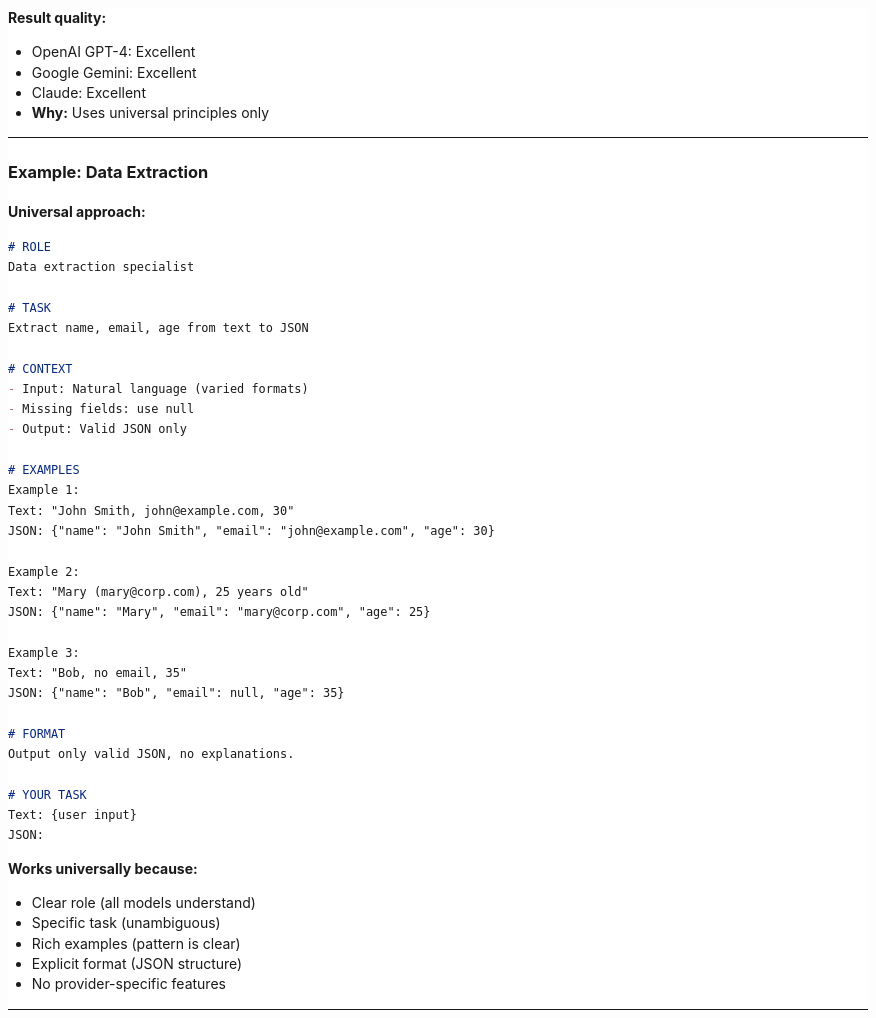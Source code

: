 **Result quality:**
- OpenAI GPT-4: Excellent
- Google Gemini: Excellent
- Claude: Excellent
- **Why:** Uses universal principles only

---

### Example: Data Extraction

**Universal approach:**

```markdown
# ROLE
Data extraction specialist

# TASK
Extract name, email, age from text to JSON

# CONTEXT
- Input: Natural language (varied formats)
- Missing fields: use null
- Output: Valid JSON only

# EXAMPLES
Example 1:
Text: "John Smith, john@example.com, 30"
JSON: {"name": "John Smith", "email": "john@example.com", "age": 30}

Example 2:
Text: "Mary (mary@corp.com), 25 years old"
JSON: {"name": "Mary", "email": "mary@corp.com", "age": 25}

Example 3:
Text: "Bob, no email, 35"
JSON: {"name": "Bob", "email": null, "age": 35}

# FORMAT
Output only valid JSON, no explanations.

# YOUR TASK
Text: {user input}
JSON:
```

**Works universally because:**
- Clear role (all models understand)
- Specific task (unambiguous)
- Rich examples (pattern is clear)
- Explicit format (JSON structure)
- No provider-specific features

---
